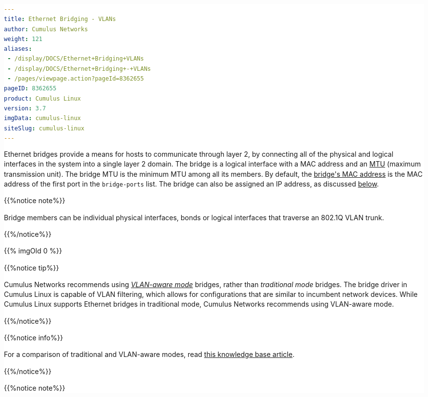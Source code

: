 ```yaml
---
title: Ethernet Bridging - VLANs
author: Cumulus Networks
weight: 121
aliases:
 - /display/DOCS/Ethernet+Bridging+VLANs
 - /display/DOCS/Ethernet+Bridging+-+VLANs
 - /pages/viewpage.action?pageId=8362655
pageID: 8362655
product: Cumulus Linux
version: 3.7
imgData: cumulus-linux
siteSlug: cumulus-linux
---
```

Ethernet bridges provide a means for hosts to communicate through layer
2, by connecting all of the physical and logical interfaces in the
system into a single layer 2 domain. The bridge is a logical interface
with a MAC address and an
[MTU](../../Layer-1-and-Switch-Ports/Interface-Configuration-and-Management/Switch-Port-Attributes/#mtu)
(maximum transmission unit). The bridge MTU is the minimum MTU among all
its members. By default, the [bridge's MAC
address](https://support.cumulusnetworks.com/hc/en-us/articles/360005695794)
is the MAC address of the first port in the `bridge-ports` list. The
bridge can also be assigned an IP address, as discussed
[below](#configure-an-svi-switch-vlan-interface).

{{%notice note%}}

Bridge members can be individual physical interfaces, bonds or logical
interfaces that traverse an 802.1Q VLAN trunk.

{{%/notice%}}

{{% imgOld 0 %}}

{{%notice tip%}}

Cumulus Networks recommends using *[VLAN-aware mode](VLAN-aware-Bridge-Mode/)* bridges,
rather than *traditional mode* bridges. The bridge driver in Cumulus Linux is
capable of VLAN filtering, which allows for configurations that are similar to
incumbent network devices. While Cumulus Linux supports Ethernet bridges in
traditional mode, Cumulus Networks recommends using VLAN-aware mode.

{{%/notice%}}

{{%notice info%}}

For a comparison of traditional and VLAN-aware modes, read
[this knowledge base article](https://support.cumulusnetworks.com/hc/en-us/articles/204909397).

{{%/notice%}}

{{%notice note%}}

